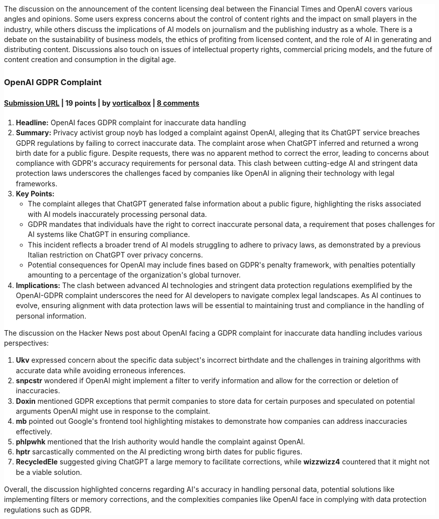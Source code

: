 The discussion on the announcement of the content licensing deal between the Financial Times and OpenAI covers various angles and opinions. Some users express concerns about the control of content rights and the impact on small players in the industry, while others discuss the implications of AI models on journalism and the publishing industry as a whole. There is a debate on the sustainability of business models, the ethics of profiting from licensed content, and the role of AI in generating and distributing content. Discussions also touch on issues of intellectual property rights, commercial pricing models, and the future of content creation and consumption in the digital age.

### OpenAI GDPR Complaint

#### [Submission URL](https://www.theregister.com/2024/04/29/openai_hit_by_gdpr_complaint/) | 19 points | by [vorticalbox](https://news.ycombinator.com/user?id=vorticalbox) | [8 comments](https://news.ycombinator.com/item?id=40199121)

1. **Headline:** OpenAI faces GDPR complaint for inaccurate data handling
2. **Summary:** Privacy activist group noyb has lodged a complaint against OpenAI, alleging that its ChatGPT service breaches GDPR regulations by failing to correct inaccurate data. The complaint arose when ChatGPT inferred and returned a wrong birth date for a public figure. Despite requests, there was no apparent method to correct the error, leading to concerns about compliance with GDPR's accuracy requirements for personal data. This clash between cutting-edge AI and stringent data protection laws underscores the challenges faced by companies like OpenAI in aligning their technology with legal frameworks.
3. **Key Points:** 
   - The complaint alleges that ChatGPT generated false information about a public figure, highlighting the risks associated with AI models inaccurately processing personal data.
   - GDPR mandates that individuals have the right to correct inaccurate personal data, a requirement that poses challenges for AI systems like ChatGPT in ensuring compliance.
   - This incident reflects a broader trend of AI models struggling to adhere to privacy laws, as demonstrated by a previous Italian restriction on ChatGPT over privacy concerns.
   - Potential consequences for OpenAI may include fines based on GDPR's penalty framework, with penalties potentially amounting to a percentage of the organization's global turnover.
4. **Implications:** The clash between advanced AI technologies and stringent data protection regulations exemplified by the OpenAI-GDPR complaint underscores the need for AI developers to navigate complex legal landscapes. As AI continues to evolve, ensuring alignment with data protection laws will be essential to maintaining trust and compliance in the handling of personal information.

The discussion on the Hacker News post about OpenAI facing a GDPR complaint for inaccurate data handling includes various perspectives:

1. **Ukv** expressed concern about the specific data subject's incorrect birthdate and the challenges in training algorithms with accurate data while avoiding erroneous inferences.
2. **snpcstr** wondered if OpenAI might implement a filter to verify information and allow for the correction or deletion of inaccuracies.
3. **Doxin** mentioned GDPR exceptions that permit companies to store data for certain purposes and speculated on potential arguments OpenAI might use in response to the complaint.
4. **mb** pointed out Google's frontend tool highlighting mistakes to demonstrate how companies can address inaccuracies effectively.
5. **phlpwhk** mentioned that the Irish authority would handle the complaint against OpenAI.
6. **hptr** sarcastically commented on the AI predicting wrong birth dates for public figures.
7. **RecycledEle** suggested giving ChatGPT a large memory to facilitate corrections, while **wizzwizz4** countered that it might not be a viable solution.

Overall, the discussion highlighted concerns regarding AI's accuracy in handling personal data, potential solutions like implementing filters or memory corrections, and the complexities companies like OpenAI face in complying with data protection regulations such as GDPR.

